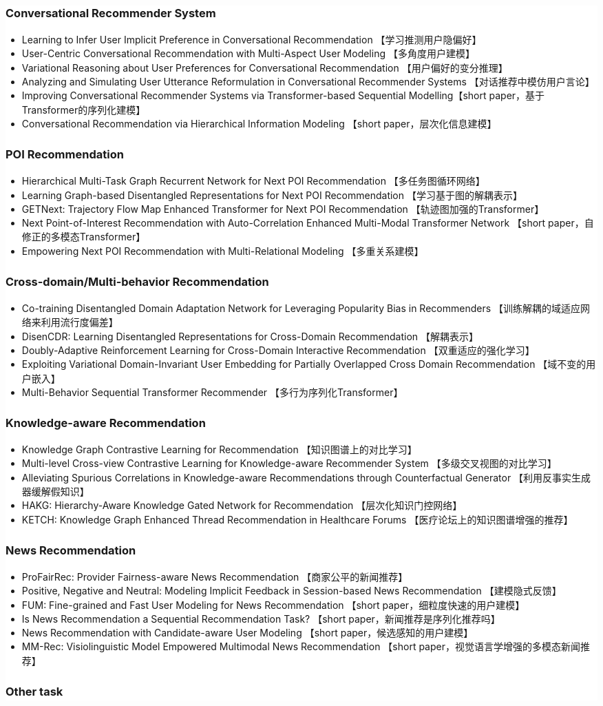 ### Conversational Recommender System

- Learning to Infer User Implicit Preference in Conversational Recommendation 【学习推测用户隐偏好】
- User-Centric Conversational Recommendation with Multi-Aspect User Modeling 【多角度用户建模】
- Variational Reasoning about User Preferences for Conversational Recommendation 【用户偏好的变分推理】
- Analyzing and Simulating User Utterance Reformulation in Conversational Recommender Systems 【对话推荐中模仿用户言论】
- Improving Conversational Recommender Systems via Transformer-based Sequential Modelling【short paper，基于Transformer的序列化建模】
- Conversational Recommendation via Hierarchical Information Modeling 【short paper，层次化信息建模】

### POI Recommendation

- Hierarchical Multi-Task Graph Recurrent Network for Next POI Recommendation 【多任务图循环网络】
- Learning Graph-based Disentangled Representations for Next POI Recommendation 【学习基于图的解耦表示】
- GETNext: Trajectory Flow Map Enhanced Transformer for Next POI Recommendation 【轨迹图加强的Transformer】
- Next Point-of-Interest Recommendation with Auto-Correlation Enhanced Multi-Modal Transformer Network 【short paper，自修正的多模态Transformer】
- Empowering Next POI Recommendation with Multi-Relational Modeling 【多重关系建模】

### Cross-domain/Multi-behavior Recommendation

- Co-training Disentangled Domain Adaptation Network for Leveraging Popularity Bias in Recommenders 【训练解耦的域适应网络来利用流行度偏差】
- DisenCDR: Learning Disentangled Representations for Cross-Domain Recommendation 【解耦表示】
- Doubly-Adaptive Reinforcement Learning for Cross-Domain Interactive Recommendation 【双重适应的强化学习】
- Exploiting Variational Domain-Invariant User Embedding for Partially Overlapped Cross Domain Recommendation 【域不变的用户嵌入】
- Multi-Behavior Sequential Transformer Recommender 【多行为序列化Transformer】

### Knowledge-aware Recommendation

- Knowledge Graph Contrastive Learning for Recommendation 【知识图谱上的对比学习】
- Multi-level Cross-view Contrastive Learning for Knowledge-aware Recommender System 【多级交叉视图的对比学习】
- Alleviating Spurious Correlations in Knowledge-aware Recommendations through Counterfactual Generator 【利用反事实生成器缓解假知识】
- HAKG: Hierarchy-Aware Knowledge Gated Network for Recommendation 【层次化知识门控网络】
- KETCH: Knowledge Graph Enhanced Thread Recommendation in Healthcare Forums 【医疗论坛上的知识图谱增强的推荐】

### News Recommendation

- ProFairRec: Provider Fairness-aware News Recommendation 【商家公平的新闻推荐】
- Positive, Negative and Neutral: Modeling Implicit Feedback in Session-based News Recommendation 【建模隐式反馈】
- FUM: Fine-grained and Fast User Modeling for News Recommendation 【short paper，细粒度快速的用户建模】
- Is News Recommendation a Sequential Recommendation Task? 【short paper，新闻推荐是序列化推荐吗】
- News Recommendation with Candidate-aware User Modeling 【short paper，候选感知的用户建模】
- MM-Rec: Visiolinguistic Model Empowered Multimodal News Recommendation 【short paper，视觉语言学增强的多模态新闻推荐】

### Other task
